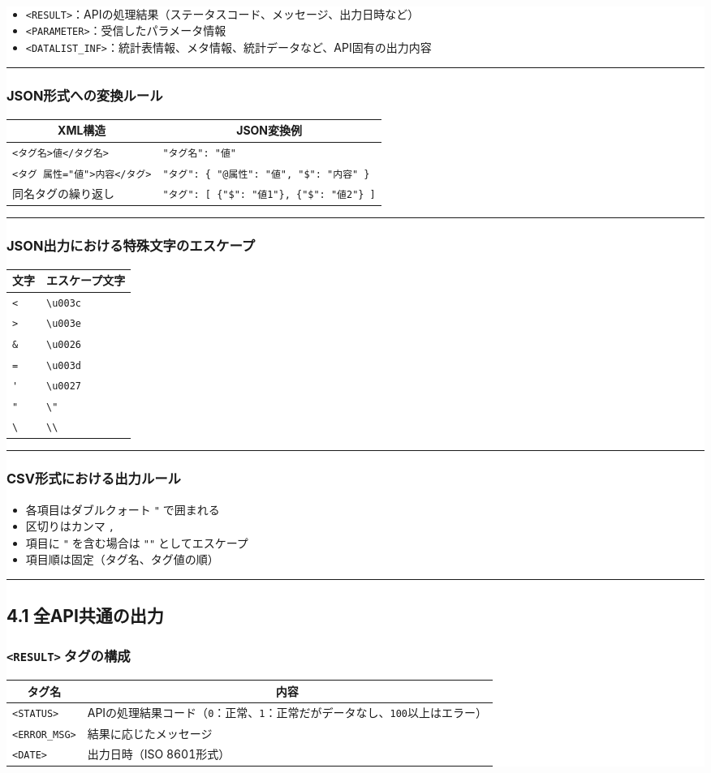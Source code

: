 - `<RESULT>`：APIの処理結果（ステータスコード、メッセージ、出力日時など）
- `<PARAMETER>`：受信したパラメータ情報
- `<DATALIST_INF>`：統計表情報、メタ情報、統計データなど、API固有の出力内容

---

### JSON形式への変換ルール

| XML構造 | JSON変換例 |
|--------|-------------|
| `<タグ名>値</タグ名>` | `"タグ名": "値"` |
| `<タグ 属性="値">内容</タグ>` | `"タグ": { "@属性": "値", "$": "内容" }` |
| 同名タグの繰り返し | `"タグ": [ {"$": "値1"}, {"$": "値2"} ]` |

---

### JSON出力における特殊文字のエスケープ

| 文字 | エスケープ文字 |
|------|----------------|
| `<`  | `\u003c`       |
| `>`  | `\u003e`       |
| `&`  | `\u0026`       |
| `=`  | `\u003d`       |
| `'`  | `\u0027`       |
| `"`  | `\"`           |
| `\`  | `\\`           |

---

### CSV形式における出力ルール

- 各項目はダブルクォート `"` で囲まれる
- 区切りはカンマ `,`
- 項目に `"` を含む場合は `""` としてエスケープ
- 項目順は固定（タグ名、タグ値の順）

---

## 4.1 全API共通の出力

### `<RESULT>` タグの構成

| タグ名     | 内容 |
|------------|------|
| `<STATUS>` | APIの処理結果コード（`0`：正常、`1`：正常だがデータなし、`100`以上はエラー） |
| `<ERROR_MSG>` | 結果に応じたメッセージ |
| `<DATE>`   | 出力日時（ISO 8601形式） |
